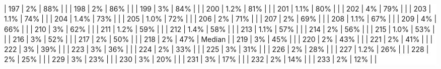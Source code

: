 | 197 | 2% | 88% |  |
| 198 | 2% | 86% |  |
| 199 | 3% | 84% |  |
| 200 | 1.2% | 81% |  |
| 201 | 1.1% | 80% |  |
| 202 | 4% | 79% |  |
| 203 | 1.1% | 74% |  |
| 204 | 1.4% | 73% |  |
| 205 | 1.0% | 72% |  |
| 206 | 2% | 71% |  |
| 207 | 2% | 69% |  |
| 208 | 1.1% | 67% |  |
| 209 | 4% | 66% |  |
| 210 | 3% | 62% |  |
| 211 | 1.2% | 59% |  |
| 212 | 1.4% | 58% |  |
| 213 | 1.1% | 57% |  |
| 214 | 2% | 56% |  |
| 215 | 1.0% | 53% |  |
| 216 | 3% | 52% |  |
| 217 | 2% | 50% |  |
| 218 | 2% | 47% | Median |
| 219 | 3% | 45% |  |
| 220 | 2% | 43% |  |
| 221 | 2% | 41% |  |
| 222 | 3% | 39% |  |
| 223 | 3% | 36% |  |
| 224 | 2% | 33% |  |
| 225 | 3% | 31% |  |
| 226 | 2% | 28% |  |
| 227 | 1.2% | 26% |  |
| 228 | 2% | 25% |  |
| 229 | 3% | 23% |  |
| 230 | 3% | 20% |  |
| 231 | 3% | 17% |  |
| 232 | 2% | 14% |  |
| 233 | 2% | 12% |  |